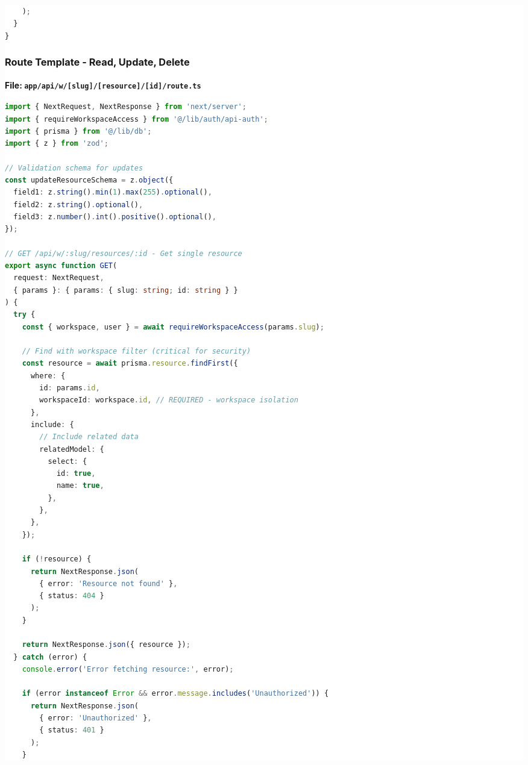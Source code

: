 ```typescript
    );
  }
}
```

### Route Template - Read, Update, Delete

**File: `app/api/w/[slug]/[resource]/[id]/route.ts`**

```typescript
import { NextRequest, NextResponse } from 'next/server';
import { requireWorkspaceAccess } from '@/lib/auth/api-auth';
import { prisma } from '@/lib/db';
import { z } from 'zod';

// Validation schema for updates
const updateResourceSchema = z.object({
  field1: z.string().min(1).max(255).optional(),
  field2: z.string().optional(),
  field3: z.number().int().positive().optional(),
});

// GET /api/w/:slug/resources/:id - Get single resource
export async function GET(
  request: NextRequest,
  { params }: { params: { slug: string; id: string } }
) {
  try {
    const { workspace, user } = await requireWorkspaceAccess(params.slug);

    // Find with workspace filter (critical for security)
    const resource = await prisma.resource.findFirst({
      where: {
        id: params.id,
        workspaceId: workspace.id, // REQUIRED - workspace isolation
      },
      include: {
        // Include related data
        relatedModel: {
          select: {
            id: true,
            name: true,
          },
        },
      },
    });

    if (!resource) {
      return NextResponse.json(
        { error: 'Resource not found' },
        { status: 404 }
      );
    }

    return NextResponse.json({ resource });
  } catch (error) {
    console.error('Error fetching resource:', error);

    if (error instanceof Error && error.message.includes('Unauthorized')) {
      return NextResponse.json(
        { error: 'Unauthorized' },
        { status: 401 }
      );
    }
```